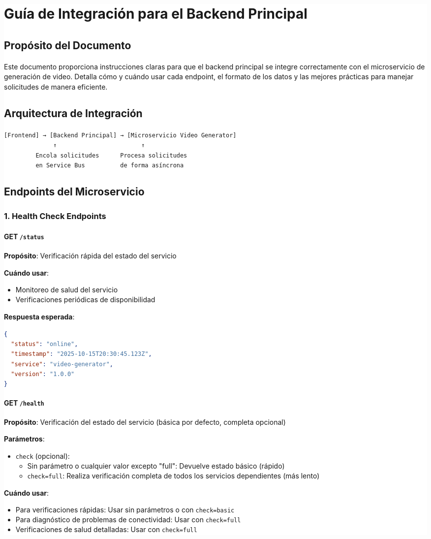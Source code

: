 # Guía de Integración para el Backend Principal

## Propósito del Documento

Este documento proporciona instrucciones claras para que el backend principal se integre correctamente con el microservicio de generación de video. Detalla cómo y cuándo usar cada endpoint, el formato de los datos y las mejores prácticas para manejar solicitudes de manera eficiente.

## Arquitectura de Integración

```
[Frontend] → [Backend Principal] → [Microservicio Video Generator]
              ↑                        ↑
         Encola solicitudes      Procesa solicitudes
         en Service Bus          de forma asíncrona
```

## Endpoints del Microservicio

### 1. Health Check Endpoints

#### GET `/status`
**Propósito**: Verificación rápida del estado del servicio

**Cuándo usar**: 
- Monitoreo de salud del servicio
- Verificaciones periódicas de disponibilidad

**Respuesta esperada**:
```json
{
  "status": "online",
  "timestamp": "2025-10-15T20:30:45.123Z",
  "service": "video-generator",
  "version": "1.0.0"
}
```

#### GET `/health`
**Propósito**: Verificación del estado del servicio (básica por defecto, completa opcional)

**Parámetros**:
- `check` (opcional): 
  - Sin parámetro o cualquier valor excepto "full": Devuelve estado básico (rápido)
  - `check=full`: Realiza verificación completa de todos los servicios dependientes (más lento)

**Cuándo usar**:
- Para verificaciones rápidas: Usar sin parámetros o con `check=basic`
- Para diagnóstico de problemas de conectividad: Usar con `check=full`
- Verificaciones de salud detalladas: Usar con `check=full`
